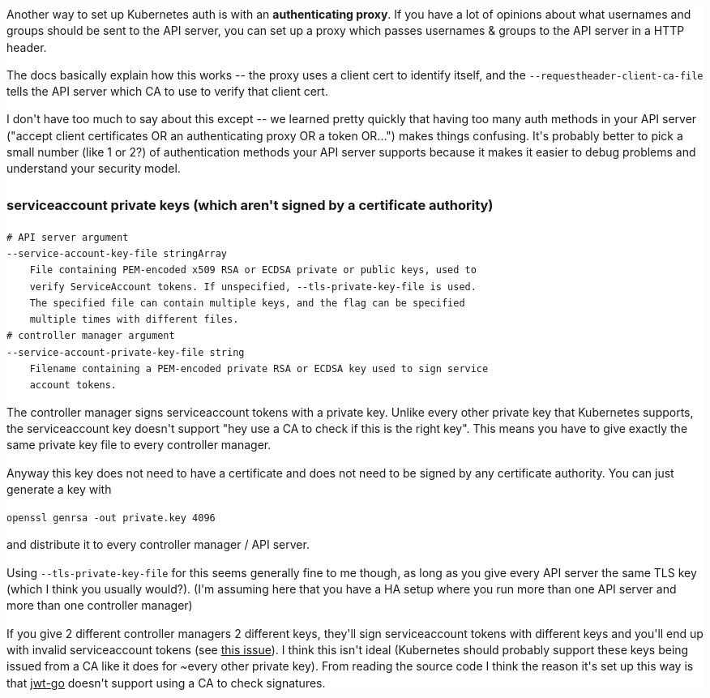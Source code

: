 Another way to set up Kubernetes auth is with an **authenticating proxy**. If
you have a lot of opinions about what usernames and groups should be sent to the
API server, you can set up a proxy which passes usernames & groups to the API server in a HTTP header.

The docs basically explain how this works -- the proxy uses a client cert to
identify itself, and the `--requestheader-client-ca-file` tells the API server
which CA to use to verify that client cert.

I don't have too much to say about this except -- we learned pretty quickly
that having too many auth methods in your API server ("accept client
certificates OR an authenticating proxy OR a token OR...") makes things
confusing. It's probably better to pick a small number (like 1 or
2?) of authentication methods your API server supports because it makes it
easier to debug problems and understand your security model.

### serviceaccount private keys (which aren't signed by a certificate authority)

```
# API server argument
--service-account-key-file stringArray
    File containing PEM-encoded x509 RSA or ECDSA private or public keys, used to
    verify ServiceAccount tokens. If unspecified, --tls-private-key-file is used.
    The specified file can contain multiple keys, and the flag can be specified
    multiple times with different files.
# controller manager argument
--service-account-private-key-file string
    Filename containing a PEM-encoded private RSA or ECDSA key used to sign service
    account tokens.
```

The controller manager signs serviceaccount tokens with a private key. Unlike
every other private key that Kubernetes supports, the serviceaccount key
doesn't support "hey use a CA to check if this is the right key". This means
you have to give exactly the same private key file to every controller manager.

Anyway this key does not need to have a certificate and does not need to be
signed by any certificate authority. You can just generate a key with

```
openssl genrsa -out private.key 4096
```

and distribute it to every controller manager / API server.

Using `--tls-private-key-file` for this seems generally fine to me though, as
long as you give every API server the same TLS key (which I think you usually
would?). (I'm assuming here that you have a HA setup where you run more than
one API server and more than one controller manager)

If you give 2 different controller managers 2 different keys, they'll sign
serviceaccount tokens with different keys and you'll end up with invalid
serviceaccount tokens (see [this issue](https://github.com/kubernetes/kubernetes/issues/22351)). I think this isn't ideal (Kubernetes should probably
support these keys being issued from a CA like it does for ~every other private
key). From reading the source code I think the reason it's set up this way is
that [jwt-go](https://github.com/dgrijalva/jwt-go) doesn't support using a CA
to check signatures.
